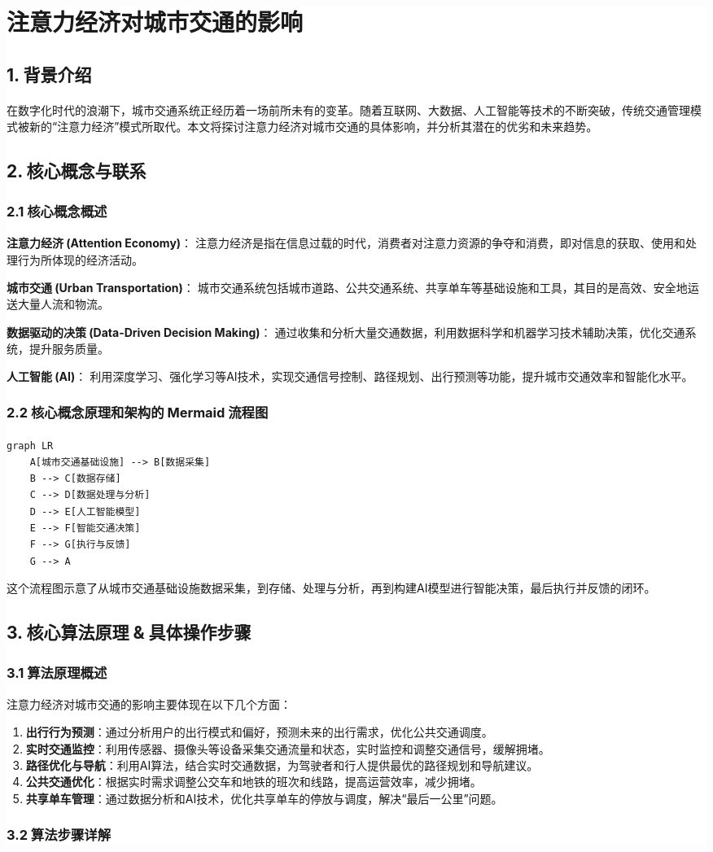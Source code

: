                  

# 注意力经济对城市交通的影响

## 1. 背景介绍

在数字化时代的浪潮下，城市交通系统正经历着一场前所未有的变革。随着互联网、大数据、人工智能等技术的不断突破，传统交通管理模式被新的“注意力经济”模式所取代。本文将探讨注意力经济对城市交通的具体影响，并分析其潜在的优劣和未来趋势。

## 2. 核心概念与联系

### 2.1 核心概念概述

**注意力经济 (Attention Economy)**：
注意力经济是指在信息过载的时代，消费者对注意力资源的争夺和消费，即对信息的获取、使用和处理行为所体现的经济活动。

**城市交通 (Urban Transportation)**：
城市交通系统包括城市道路、公共交通系统、共享单车等基础设施和工具，其目的是高效、安全地运送大量人流和物流。

**数据驱动的决策 (Data-Driven Decision Making)**：
通过收集和分析大量交通数据，利用数据科学和机器学习技术辅助决策，优化交通系统，提升服务质量。

**人工智能 (AI)**：
利用深度学习、强化学习等AI技术，实现交通信号控制、路径规划、出行预测等功能，提升城市交通效率和智能化水平。

### 2.2 核心概念原理和架构的 Mermaid 流程图

```mermaid
graph LR
    A[城市交通基础设施] --> B[数据采集]
    B --> C[数据存储]
    C --> D[数据处理与分析]
    D --> E[人工智能模型]
    E --> F[智能交通决策]
    F --> G[执行与反馈]
    G --> A
```

这个流程图示意了从城市交通基础设施数据采集，到存储、处理与分析，再到构建AI模型进行智能决策，最后执行并反馈的闭环。

## 3. 核心算法原理 & 具体操作步骤

### 3.1 算法原理概述

注意力经济对城市交通的影响主要体现在以下几个方面：

1. **出行行为预测**：通过分析用户的出行模式和偏好，预测未来的出行需求，优化公共交通调度。
2. **实时交通监控**：利用传感器、摄像头等设备采集交通流量和状态，实时监控和调整交通信号，缓解拥堵。
3. **路径优化与导航**：利用AI算法，结合实时交通数据，为驾驶者和行人提供最优的路径规划和导航建议。
4. **公共交通优化**：根据实时需求调整公交车和地铁的班次和线路，提高运营效率，减少拥堵。
5. **共享单车管理**：通过数据分析和AI技术，优化共享单车的停放与调度，解决“最后一公里”问题。

### 3.2 算法步骤详解
